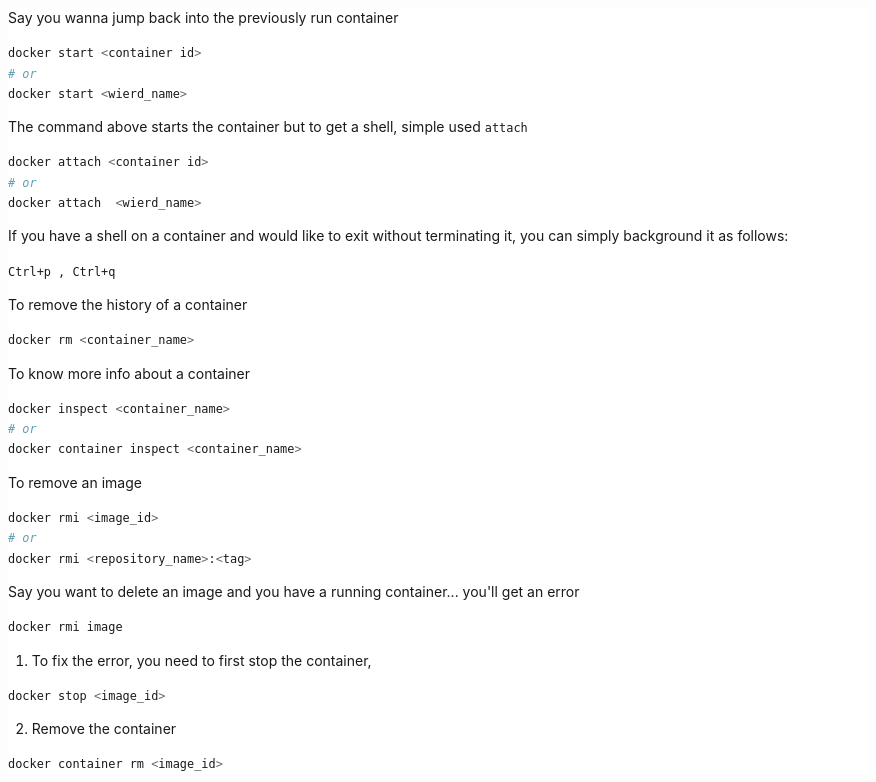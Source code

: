 Say you wanna jump back into the previously run container

```bash
docker start <container id>
# or
docker start <wierd_name>
```

The command above starts the container but to get a shell, simple used `attach`

```bash
docker attach <container id>
# or
docker attach  <wierd_name>
```

If you have a shell on a container and would like to exit without terminating it, you can simply background it as follows:

```bash
Ctrl+p , Ctrl+q
```

To remove the history of a container

```bash
docker rm <container_name>
```

To know more info about a container

```bash
docker inspect <container_name>
# or
docker container inspect <container_name>
```

To remove an image

```bash
docker rmi <image_id>
# or
docker rmi <repository_name>:<tag>
```

Say you want to delete an image and you have a running container... you'll get an error

```bash
docker rmi image
```

1. To fix the error, you need to first stop the container,

```bash
docker stop <image_id>
```

2. Remove the container

```bash
docker container rm <image_id>
```
